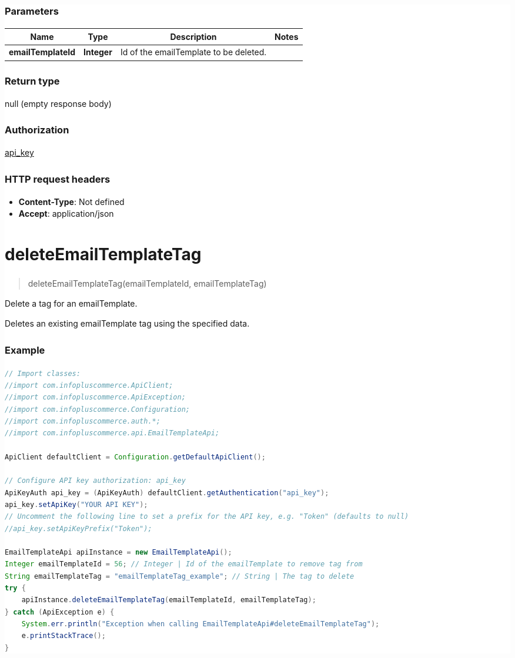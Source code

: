 ### Parameters

Name | Type | Description  | Notes
------------- | ------------- | ------------- | -------------
 **emailTemplateId** | **Integer**| Id of the emailTemplate to be deleted. |

### Return type

null (empty response body)

### Authorization

[api_key](../README.md#api_key)

### HTTP request headers

 - **Content-Type**: Not defined
 - **Accept**: application/json

<a name="deleteEmailTemplateTag"></a>
# **deleteEmailTemplateTag**
> deleteEmailTemplateTag(emailTemplateId, emailTemplateTag)

Delete a tag for an emailTemplate.

Deletes an existing emailTemplate tag using the specified data.

### Example
```java
// Import classes:
//import com.infopluscommerce.ApiClient;
//import com.infopluscommerce.ApiException;
//import com.infopluscommerce.Configuration;
//import com.infopluscommerce.auth.*;
//import com.infopluscommerce.api.EmailTemplateApi;

ApiClient defaultClient = Configuration.getDefaultApiClient();

// Configure API key authorization: api_key
ApiKeyAuth api_key = (ApiKeyAuth) defaultClient.getAuthentication("api_key");
api_key.setApiKey("YOUR API KEY");
// Uncomment the following line to set a prefix for the API key, e.g. "Token" (defaults to null)
//api_key.setApiKeyPrefix("Token");

EmailTemplateApi apiInstance = new EmailTemplateApi();
Integer emailTemplateId = 56; // Integer | Id of the emailTemplate to remove tag from
String emailTemplateTag = "emailTemplateTag_example"; // String | The tag to delete
try {
    apiInstance.deleteEmailTemplateTag(emailTemplateId, emailTemplateTag);
} catch (ApiException e) {
    System.err.println("Exception when calling EmailTemplateApi#deleteEmailTemplateTag");
    e.printStackTrace();
}
```
